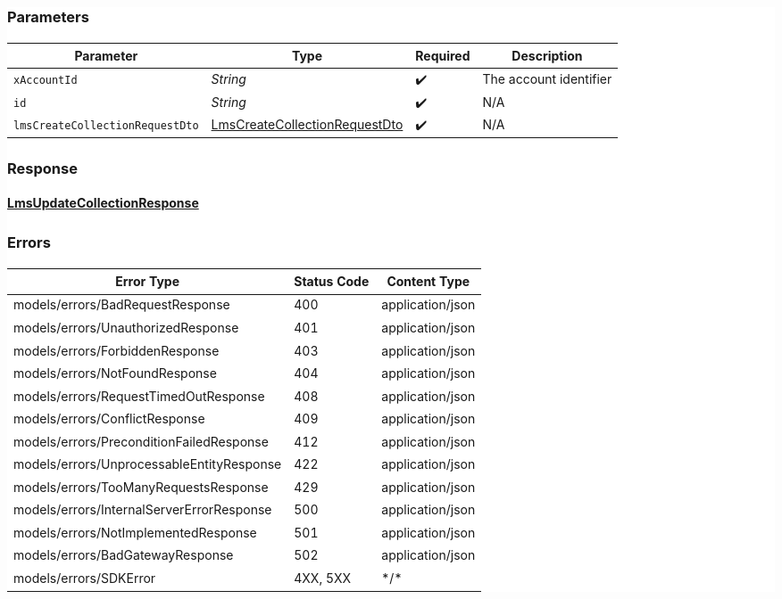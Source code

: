 ### Parameters

| Parameter                                                                                 | Type                                                                                      | Required                                                                                  | Description                                                                               |
| ----------------------------------------------------------------------------------------- | ----------------------------------------------------------------------------------------- | ----------------------------------------------------------------------------------------- | ----------------------------------------------------------------------------------------- |
| `xAccountId`                                                                              | *String*                                                                                  | :heavy_check_mark:                                                                        | The account identifier                                                                    |
| `id`                                                                                      | *String*                                                                                  | :heavy_check_mark:                                                                        | N/A                                                                                       |
| `lmsCreateCollectionRequestDto`                                                           | [LmsCreateCollectionRequestDto](../../models/components/LmsCreateCollectionRequestDto.md) | :heavy_check_mark:                                                                        | N/A                                                                                       |

### Response

**[LmsUpdateCollectionResponse](../../models/operations/LmsUpdateCollectionResponse.md)**

### Errors

| Error Type                                | Status Code                               | Content Type                              |
| ----------------------------------------- | ----------------------------------------- | ----------------------------------------- |
| models/errors/BadRequestResponse          | 400                                       | application/json                          |
| models/errors/UnauthorizedResponse        | 401                                       | application/json                          |
| models/errors/ForbiddenResponse           | 403                                       | application/json                          |
| models/errors/NotFoundResponse            | 404                                       | application/json                          |
| models/errors/RequestTimedOutResponse     | 408                                       | application/json                          |
| models/errors/ConflictResponse            | 409                                       | application/json                          |
| models/errors/PreconditionFailedResponse  | 412                                       | application/json                          |
| models/errors/UnprocessableEntityResponse | 422                                       | application/json                          |
| models/errors/TooManyRequestsResponse     | 429                                       | application/json                          |
| models/errors/InternalServerErrorResponse | 500                                       | application/json                          |
| models/errors/NotImplementedResponse      | 501                                       | application/json                          |
| models/errors/BadGatewayResponse          | 502                                       | application/json                          |
| models/errors/SDKError                    | 4XX, 5XX                                  | \*/\*                                     |